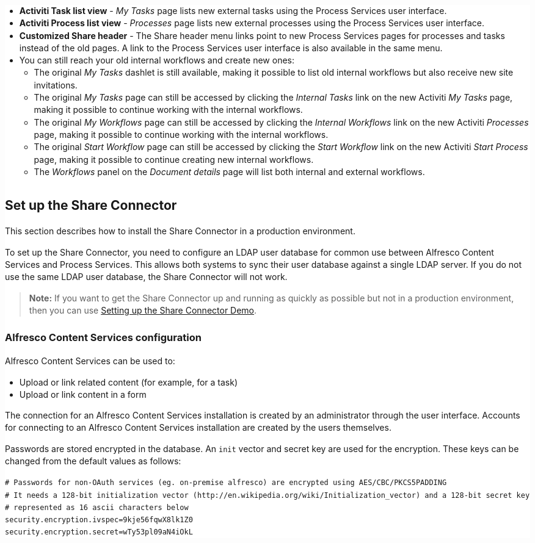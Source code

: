 * **Activiti Task list view** - *My Tasks* page lists new external tasks using the Process Services user interface.
* **Activiti Process list view** - *Processes* page lists new external processes using the Process Services user interface.
* **Customized Share header** - The Share header menu links point to new Process Services pages for processes and tasks instead of the old pages. A link to the Process Services user interface is also available in the same menu.
* You can still reach your old internal workflows and create new ones:
    * The original *My Tasks* dashlet is still available, making it possible to list old internal workflows but also receive new site invitations.
    * The original *My Tasks* page can still be accessed by clicking the *Internal Tasks* link on the new Activiti *My Tasks* page, making it possible to continue working with the internal workflows.
    * The original *My Workflows* page can still be accessed by clicking the *Internal Workflows* link on the new Activiti *Processes* page, making it possible to continue working with the internal workflows.
    * The original *Start Workflow* page can still be accessed by clicking the *Start Workflow* link on the new Activiti *Start Process* page, making it possible to continue creating new internal workflows.
    * The *Workflows* panel on the *Document details* page will list both internal and external workflows.

## Set up the Share Connector

This section describes how to install the Share Connector in a production environment.

To set up the Share Connector, you need to configure an LDAP user database for common use between Alfresco Content Services and Process Services. This allows both systems to sync their user database against a single LDAP server. If you do not use the same LDAP user database, the Share Connector will not work.

>**Note:** If you want to get the Share Connector up and running as quickly as possible but not in a production environment, then you can use [Setting up the Share Connector Demo](#setting-up-the-share-connector-demo).

### Alfresco Content Services configuration

Alfresco Content Services can be used to:

* Upload or link related content (for example, for a task)
* Upload or link content in a form

The connection for an Alfresco Content Services installation is created by an administrator through the user interface. Accounts for connecting to an Alfresco Content Services installation are created by the users themselves.

Passwords are stored encrypted in the database. An `init` vector and secret key are used for the encryption. These keys can be changed from the default values as follows:

```text
# Passwords for non-OAuth services (eg. on-premise alfresco) are encrypted using AES/CBC/PKCS5PADDING
# It needs a 128-bit initialization vector (http://en.wikipedia.org/wiki/Initialization_vector) and a 128-bit secret key
# represented as 16 ascii characters below
security.encryption.ivspec=9kje56fqwX8lk1Z0
security.encryption.secret=wTy53pl09aN4iOkL
```
